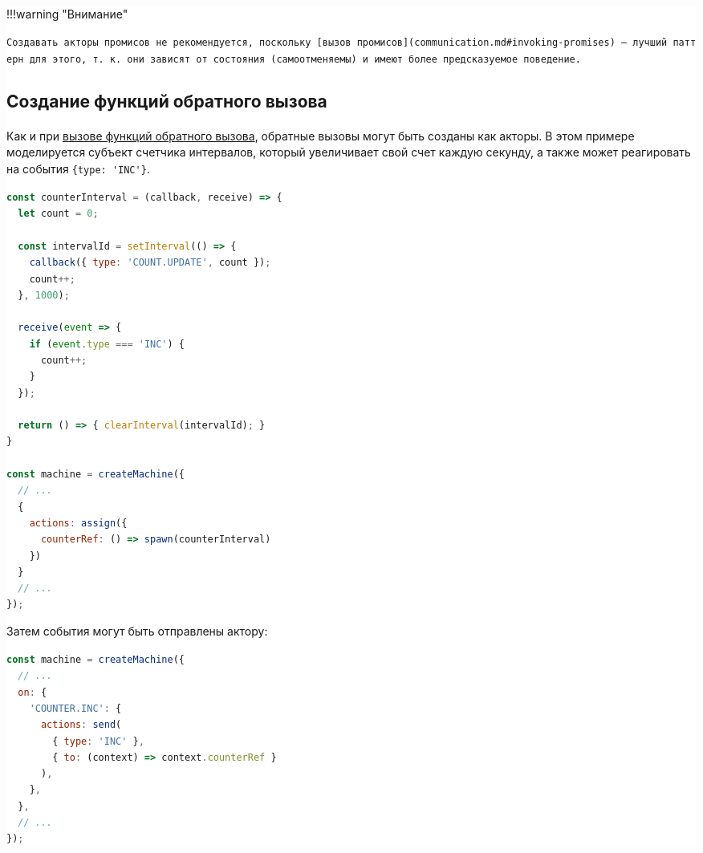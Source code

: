 !!!warning "Внимание"

    Создавать акторы промисов не рекомендуется, поскольку [вызов промисов](communication.md#invoking-promises) — лучший паттерн для этого, т. к. они зависят от состояния (самоотменяемы) и имеют более предсказуемое поведение.

## Создание функций обратного вызова

Как и при [вызове функций обратного вызова](communication.md#invoking-callbacks), обратные вызовы могут быть созданы как акторы. В этом примере моделируется субъект счетчика интервалов, который увеличивает свой счет каждую секунду, а также может реагировать на события `{type: 'INC'}`.

```js hl_lines="22"
const counterInterval = (callback, receive) => {
  let count = 0;

  const intervalId = setInterval(() => {
    callback({ type: 'COUNT.UPDATE', count });
    count++;
  }, 1000);

  receive(event => {
    if (event.type === 'INC') {
      count++;
    }
  });

  return () => { clearInterval(intervalId); }
}

const machine = createMachine({
  // ...
  {
    actions: assign({
      counterRef: () => spawn(counterInterval)
    })
  }
  // ...
});
```

Затем события могут быть отправлены актору:

```js hl_lines="5-7"
const machine = createMachine({
  // ...
  on: {
    'COUNTER.INC': {
      actions: send(
        { type: 'INC' },
        { to: (context) => context.counterRef }
      ),
    },
  },
  // ...
});
```
